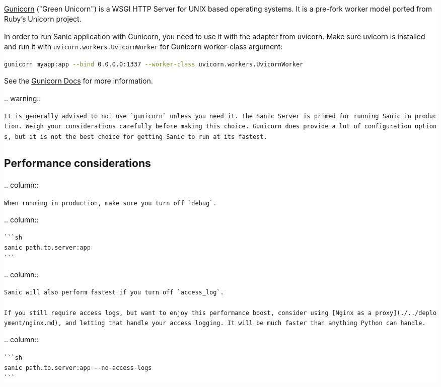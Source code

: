 [Gunicorn](http://gunicorn.org/) ("Green Unicorn") is a WSGI HTTP Server for UNIX based operating systems. It is a pre-fork worker model ported from Ruby’s Unicorn project.

In order to run Sanic application with Gunicorn, you need to use it with the adapter from [uvicorn](https://www.uvicorn.org/). Make sure uvicorn is installed and run it with `uvicorn.workers.UvicornWorker` for Gunicorn worker-class argument:

```sh
gunicorn myapp:app --bind 0.0.0.0:1337 --worker-class uvicorn.workers.UvicornWorker
```

See the [Gunicorn Docs](http://docs.gunicorn.org/en/latest/settings.html#max-requests) for more information.


.. warning:: 

    It is generally advised to not use `gunicorn` unless you need it. The Sanic Server is primed for running Sanic in production. Weigh your considerations carefully before making this choice. Gunicorn does provide a lot of configuration options, but it is not the best choice for getting Sanic to run at its fastest.



## Performance considerations

.. column::

    When running in production, make sure you turn off `debug`.

.. column::

    ```sh
    sanic path.to.server:app
    ```


.. column::

    Sanic will also perform fastest if you turn off `access_log`.

    If you still require access logs, but want to enjoy this performance boost, consider using [Nginx as a proxy](./../deployment/nginx.md), and letting that handle your access logging. It will be much faster than anything Python can handle.

.. column::

    ```sh
    sanic path.to.server:app --no-access-logs
    ```

